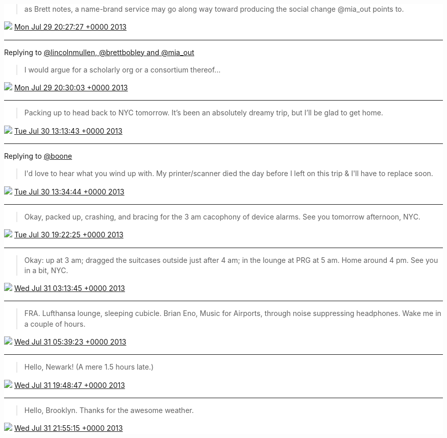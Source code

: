 > as Brett notes, a name\-brand service may go along way toward producing the social change @mia\_out points to\.

<img src="../../media/tweet.ico" width="12" /> [Mon Jul 29 20:27:27 +0000 2013](https://twitter.com/kfitz/status/361946092075622404)

----

Replying to [@lincolnmullen, @brettbobley and @mia\_out](https://twitter.com/@lincolnmullen/status/361946439187828736)

> I would argue for a scholarly org or a consortium thereof\.\.\.

<img src="../../media/tweet.ico" width="12" /> [Mon Jul 29 20:30:03 +0000 2013](https://twitter.com/kfitz/status/361946746097647616)

----

> Packing up to head back to NYC tomorrow\. It’s been an absolutely dreamy trip, but I’ll be glad to get home\.

<img src="../../media/tweet.ico" width="12" /> [Tue Jul 30 13:13:43 +0000 2013](https://twitter.com/kfitz/status/362199326967070720)

----

Replying to [@boone](https://twitter.com/boone/status/362203429491314690)

> I'd love to hear what you wind up with\. My printer/scanner died the day before I left on this trip &amp; I'll have to replace soon\.

<img src="../../media/tweet.ico" width="12" /> [Tue Jul 30 13:34:44 +0000 2013](https://twitter.com/kfitz/status/362204614768082946)

----

> Okay, packed up, crashing, and bracing for the 3 am cacophony of device alarms\. See you tomorrow afternoon, NYC\.

<img src="../../media/tweet.ico" width="12" /> [Tue Jul 30 19:22:25 +0000 2013](https://twitter.com/kfitz/status/362292111929917441)

----

> Okay: up at 3 am; dragged the suitcases outside just after 4 am; in the lounge at PRG at 5 am\. Home around 4 pm\. See you in a bit, NYC\.

<img src="../../media/tweet.ico" width="12" /> [Wed Jul 31 03:13:45 +0000 2013](https://twitter.com/kfitz/status/362410729854337026)

----

> FRA\. Lufthansa lounge, sleeping cubicle\. Brian Eno, Music for Airports, through noise suppressing headphones\. Wake me in a couple of hours\.

<img src="../../media/tweet.ico" width="12" /> [Wed Jul 31 05:39:23 +0000 2013](https://twitter.com/kfitz/status/362447379015794690)

----

> Hello, Newark\! \(A mere 1\.5 hours late\.\)

<img src="../../media/tweet.ico" width="12" /> [Wed Jul 31 19:48:47 +0000 2013](https://twitter.com/kfitz/status/362661134412689408)

----

> Hello, Brooklyn\. Thanks for the awesome weather\.

<img src="../../media/tweet.ico" width="12" /> [Wed Jul 31 21:55:15 +0000 2013](https://twitter.com/kfitz/status/362692962725019648)